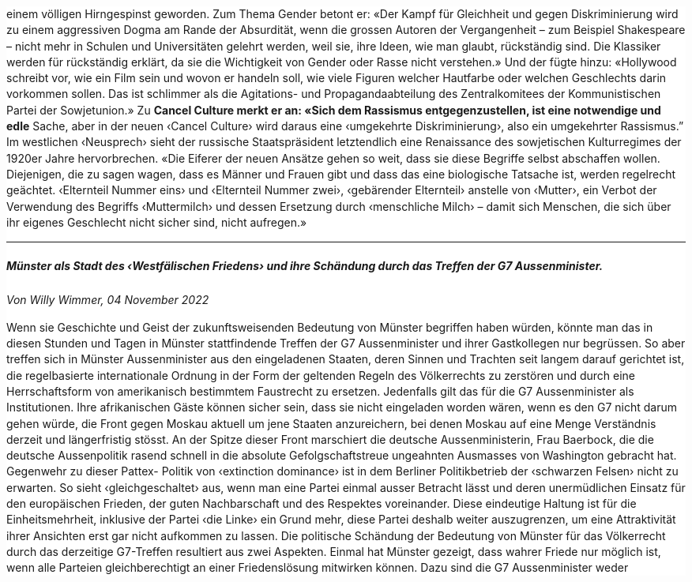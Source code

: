 einem völligen Hirngespinst geworden.
Zum Thema Gender betont er: «Der Kampf für Gleichheit und gegen Diskriminierung wird zu einem aggressiven Dogma am Rande der Absurdität, wenn die grossen Autoren der Vergangenheit – zum Beispiel
Shakespeare – nicht mehr in Schulen und Universitäten gelehrt werden, weil sie, ihre Ideen, wie man glaubt,
rückständig sind. Die Klassiker werden für rückständig erklärt, da sie die Wichtigkeit von Gender oder Rasse
nicht verstehen.» Und der fügte hinzu: «Hollywood schreibt vor, wie ein Film sein und wovon er handeln
soll, wie viele Figuren welcher Hautfarbe oder welchen Geschlechts darin vorkommen sollen. Das ist schlimmer als die Agitations- und Propagandaabteilung des Zentralkomitees der Kommunistischen Partei der
Sowjetunion.»
Zu **Cancel Culture merkt er an: «Sich dem Rassismus entgegenzustellen, ist eine notwendige und edle**
Sache, aber in der neuen ‹Cancel Culture› wird daraus eine ‹umgekehrte Diskriminierung›, also ein umgekehrter Rassismus.”
Im westlichen ‹Neusprech› sieht der russische Staatspräsident letztendlich eine Renaissance des sowjetischen Kulturregimes der 1920er Jahre hervorbrechen. «Die Eiferer der neuen Ansätze gehen so weit, dass
sie diese Begriffe selbst abschaffen wollen. Diejenigen, die zu sagen wagen, dass es Männer und Frauen
gibt und dass das eine biologische Tatsache ist, werden regelrecht geächtet. ‹Elternteil Nummer eins› und
‹Elternteil Nummer zwei›, ‹gebärender Elternteil› anstelle von ‹Mutter›, ein Verbot der Verwendung des Begriffs ‹Muttermilch› und dessen Ersetzung durch ‹menschliche Milch› – damit sich Menschen, die sich über
ihr eigenes Geschlecht nicht sicher sind, nicht aufregen.»


-----

##### Münster als Stadt des ‹Westfälischen Friedens›  und ihre Schändung durch das Treffen der G7 Aussenminister.
_Von Willy Wimmer, 04 November 2022_

Wenn sie Geschichte und Geist der zukunftsweisenden Bedeutung von Münster begriffen haben würden,
könnte man das in diesen Stunden und Tagen in Münster stattfindende Treffen der G7 Aussenminister und
ihrer Gastkollegen nur begrüssen. So aber treffen sich in Münster Aussenminister aus den eingeladenen
Staaten, deren Sinnen und Trachten seit langem darauf gerichtet ist, die regelbasierte internationale Ordnung in der Form der geltenden Regeln des Völkerrechts zu zerstören und durch eine Herrschaftsform von
amerikanisch bestimmtem Faustrecht zu ersetzen. Jedenfalls gilt das für die G7 Aussenminister als Institutionen. Ihre afrikanischen Gäste können sicher sein, dass sie nicht eingeladen worden wären, wenn es den
G7 nicht darum gehen würde, die Front gegen Moskau aktuell um jene Staaten anzureichern, bei denen
Moskau auf eine Menge Verständnis derzeit und längerfristig stösst.
An der Spitze dieser Front marschiert die deutsche Aussenministerin, Frau Baerbock, die die deutsche Aussenpolitik rasend schnell in die absolute Gefolgschaftstreue ungeahnten Ausmasses von Washington gebracht hat. Gegenwehr zu dieser Pattex- Politik von ‹extinction dominance› ist in dem Berliner Politikbetrieb
der ‹schwarzen Felsen› nicht zu erwarten. So sieht ‹gleichgeschaltet› aus, wenn man eine Partei einmal
ausser Betracht lässt und deren unermüdlichen Einsatz für den europäischen Frieden, der guten Nachbarschaft und des Respektes voreinander. Diese eindeutige Haltung ist für die Einheitsmehrheit, inklusive der
Partei ‹die Linke› ein Grund mehr, diese Partei deshalb weiter auszugrenzen, um eine Attraktivität ihrer Ansichten erst gar nicht aufkommen zu lassen.
Die politische Schändung der Bedeutung von Münster für das Völkerrecht durch das derzeitige G7-Treffen
resultiert aus zwei Aspekten. Einmal hat Münster gezeigt, dass wahrer Friede nur möglich ist, wenn alle Parteien gleichberechtigt an einer Friedenslösung mitwirken können. Dazu sind die G7 Aussenminister weder
